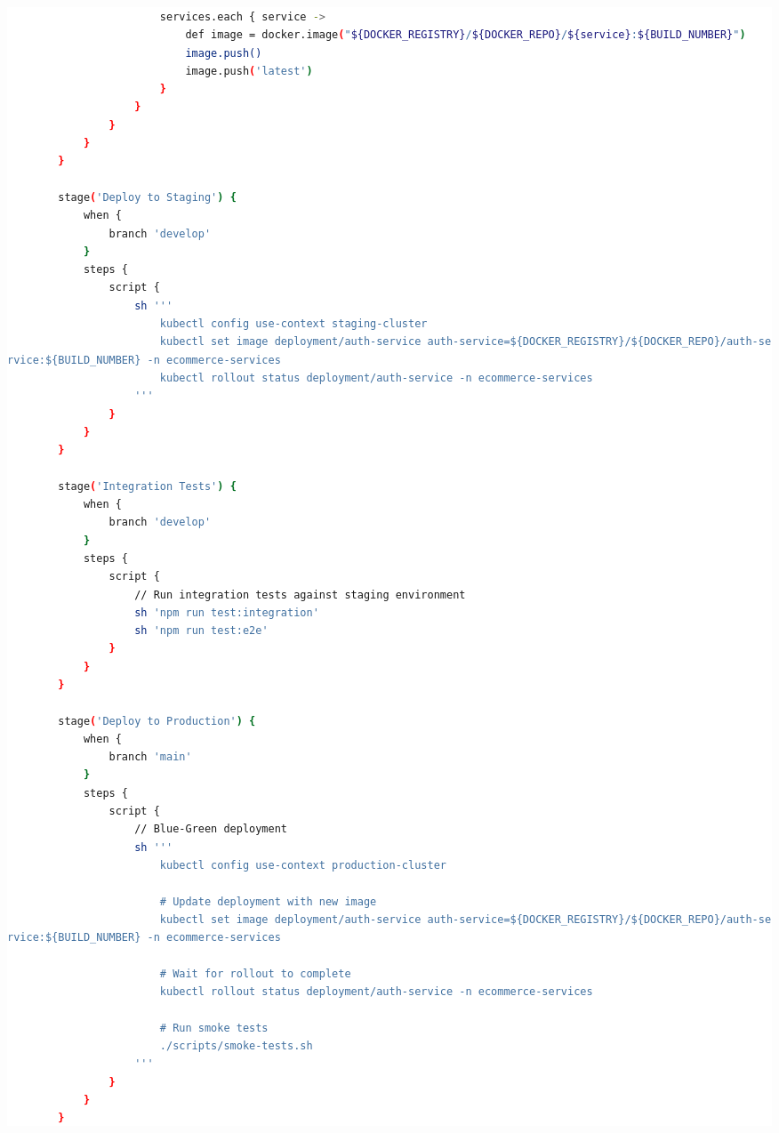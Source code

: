 ```bash
                        services.each { service ->
                            def image = docker.image("${DOCKER_REGISTRY}/${DOCKER_REPO}/${service}:${BUILD_NUMBER}")
                            image.push()
                            image.push('latest')
                        }
                    }
                }
            }
        }
        
        stage('Deploy to Staging') {
            when {
                branch 'develop'
            }
            steps {
                script {
                    sh '''
                        kubectl config use-context staging-cluster
                        kubectl set image deployment/auth-service auth-service=${DOCKER_REGISTRY}/${DOCKER_REPO}/auth-service:${BUILD_NUMBER} -n ecommerce-services
                        kubectl rollout status deployment/auth-service -n ecommerce-services
                    '''
                }
            }
        }
        
        stage('Integration Tests') {
            when {
                branch 'develop'
            }
            steps {
                script {
                    // Run integration tests against staging environment
                    sh 'npm run test:integration'
                    sh 'npm run test:e2e'
                }
            }
        }
        
        stage('Deploy to Production') {
            when {
                branch 'main'
            }
            steps {
                script {
                    // Blue-Green deployment
                    sh '''
                        kubectl config use-context production-cluster
                        
                        # Update deployment with new image
                        kubectl set image deployment/auth-service auth-service=${DOCKER_REGISTRY}/${DOCKER_REPO}/auth-service:${BUILD_NUMBER} -n ecommerce-services
                        
                        # Wait for rollout to complete
                        kubectl rollout status deployment/auth-service -n ecommerce-services
                        
                        # Run smoke tests
                        ./scripts/smoke-tests.sh
                    '''
                }
            }
        }
```